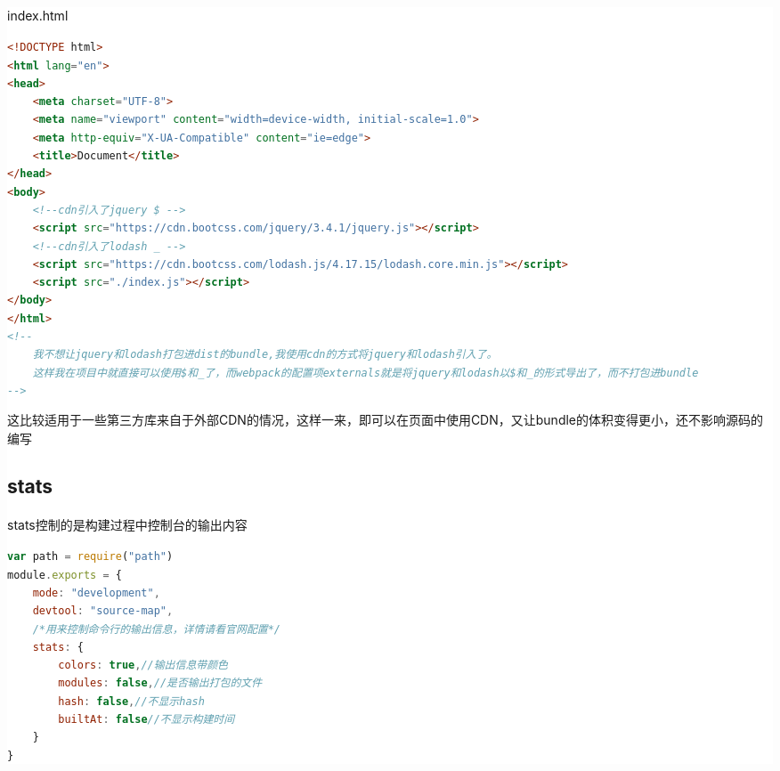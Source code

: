 index.html

```html
<!DOCTYPE html>
<html lang="en">
<head>
    <meta charset="UTF-8">
    <meta name="viewport" content="width=device-width, initial-scale=1.0">
    <meta http-equiv="X-UA-Compatible" content="ie=edge">
    <title>Document</title>
</head>
<body>
    <!--cdn引入了jquery $ -->
    <script src="https://cdn.bootcss.com/jquery/3.4.1/jquery.js"></script>
    <!--cdn引入了lodash _ -->
    <script src="https://cdn.bootcss.com/lodash.js/4.17.15/lodash.core.min.js"></script>
    <script src="./index.js"></script>
</body>
</html>
<!--
	我不想让jquery和lodash打包进dist的bundle,我使用cdn的方式将jquery和lodash引入了。
	这样我在项目中就直接可以使用$和_了，而webpack的配置项externals就是将jquery和lodash以$和_的形式导出了，而不打包进bundle
-->
```

这比较适用于一些第三方库来自于外部CDN的情况，这样一来，即可以在页面中使用CDN，又让bundle的体积变得更小，还不影响源码的编写

## stats

stats控制的是构建过程中控制台的输出内容

```js
var path = require("path")
module.exports = {
    mode: "development",
    devtool: "source-map",
    /*用来控制命令行的输出信息，详情请看官网配置*/
    stats: {
        colors: true,//输出信息带颜色
        modules: false,//是否输出打包的文件
        hash: false,//不显示hash
        builtAt: false//不显示构建时间
    }
}

```

